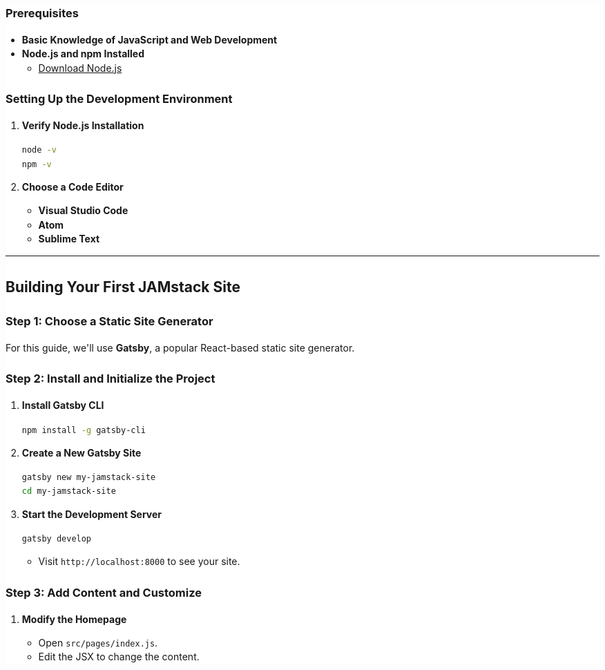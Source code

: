 ### Prerequisites

- **Basic Knowledge of JavaScript and Web Development**
- **Node.js and npm Installed**
  - [Download Node.js](https://nodejs.org/)

### Setting Up the Development Environment

1. **Verify Node.js Installation**

   ```bash
   node -v
   npm -v
   ```

2. **Choose a Code Editor**

   - **Visual Studio Code**
   - **Atom**
   - **Sublime Text**

---

## Building Your First JAMstack Site

### Step 1: Choose a Static Site Generator

For this guide, we'll use **Gatsby**, a popular React-based static site generator.

### Step 2: Install and Initialize the Project

1. **Install Gatsby CLI**

   ```bash
   npm install -g gatsby-cli
   ```

2. **Create a New Gatsby Site**

   ```bash
   gatsby new my-jamstack-site
   cd my-jamstack-site
   ```

3. **Start the Development Server**

   ```bash
   gatsby develop
   ```

   - Visit `http://localhost:8000` to see your site.

### Step 3: Add Content and Customize

1. **Modify the Homepage**

   - Open `src/pages/index.js`.
   - Edit the JSX to change the content.
